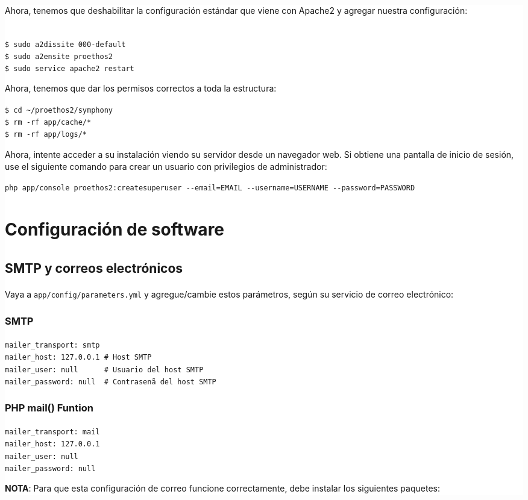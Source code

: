 
Ahora, tenemos que deshabilitar la configuración estándar que viene con Apache2 y agregar nuestra configuración:

```

$ sudo a2dissite 000-default
$ sudo a2ensite proethos2
$ sudo service apache2 restart

```

Ahora, tenemos que dar los permisos correctos a toda la estructura:

```
$ cd ~/proethos2/symphony
$ rm -rf app/cache/*
$ rm -rf app/logs/*
```

Ahora, intente acceder a su instalación viendo su servidor desde un navegador web. Si obtiene una pantalla de inicio de sesión, use el siguiente comando para crear un usuario con privilegios de administrador:

```
php app/console proethos2:createsuperuser --email=EMAIL --username=USERNAME --password=PASSWORD
```

Configuración de software
=========================

SMTP y correos electrónicos
---------------------------

Vaya a `app/config/parameters.yml` y agregue/cambie estos parámetros, según su servicio de correo electrónico:

### SMTP

```
mailer_transport: smtp
mailer_host: 127.0.0.1 # Host SMTP
mailer_user: null      # Usuario del host SMTP
mailer_password: null  # Contrasenã del host SMTP

```

### PHP mail() Funtion

```
mailer_transport: mail
mailer_host: 127.0.0.1
mailer_user: null
mailer_password: null

```

__NOTA__: Para que esta configuración de correo funcione correctamente, debe instalar los siguientes paquetes:
